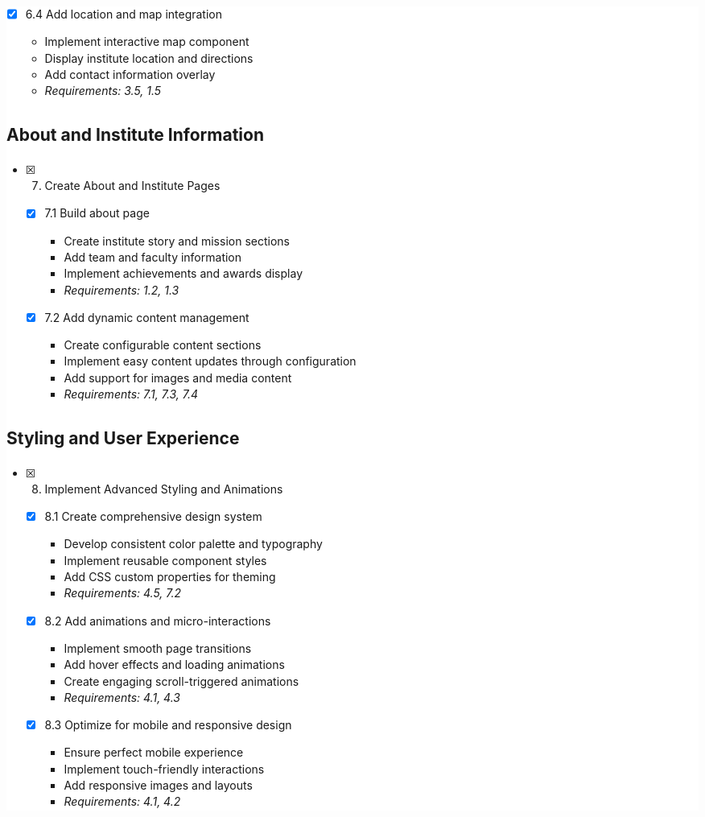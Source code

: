   - [x] 6.4 Add location and map integration


    - Implement interactive map component
    - Display institute location and directions
    - Add contact information overlay
    - _Requirements: 3.5, 1.5_

## About and Institute Information

- [x] 7. Create About and Institute Pages




  - [x] 7.1 Build about page


    - Create institute story and mission sections
    - Add team and faculty information
    - Implement achievements and awards display
    - _Requirements: 1.2, 1.3_

  - [x] 7.2 Add dynamic content management

    - Create configurable content sections
    - Implement easy content updates through configuration
    - Add support for images and media content
    - _Requirements: 7.1, 7.3, 7.4_

## Styling and User Experience

- [x] 8. Implement Advanced Styling and Animations





  - [x] 8.1 Create comprehensive design system


    - Develop consistent color palette and typography
    - Implement reusable component styles
    - Add CSS custom properties for theming
    - _Requirements: 4.5, 7.2_

  - [x] 8.2 Add animations and micro-interactions


    - Implement smooth page transitions
    - Add hover effects and loading animations
    - Create engaging scroll-triggered animations
    - _Requirements: 4.1, 4.3_

  - [x] 8.3 Optimize for mobile and responsive design


    - Ensure perfect mobile experience
    - Implement touch-friendly interactions
    - Add responsive images and layouts
    - _Requirements: 4.1, 4.2_
